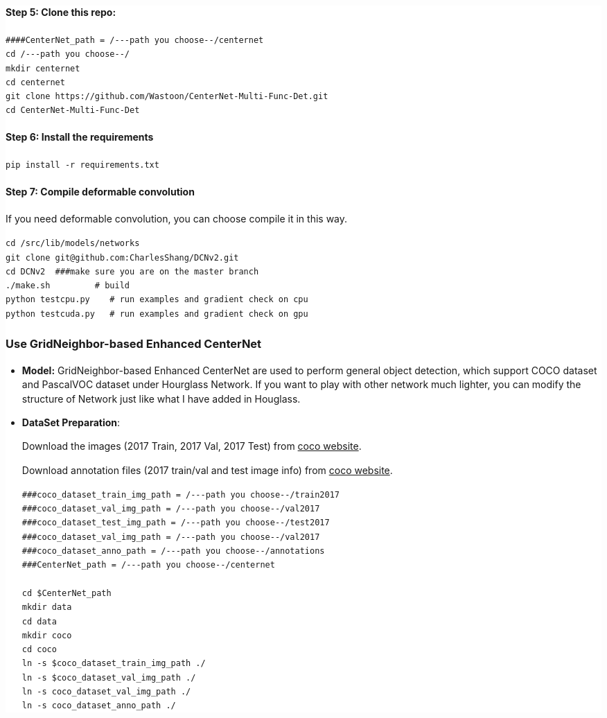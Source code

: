 #### Step 5: Clone this repo:

```
####CenterNet_path = /---path you choose--/centernet
cd /---path you choose--/
mkdir centernet
cd centernet
git clone https://github.com/Wastoon/CenterNet-Multi-Func-Det.git
cd CenterNet-Multi-Func-Det
```

#### Step 6: Install the requirements

```
pip install -r requirements.txt
```

#### Step 7: Compile deformable convolution

If you need deformable convolution, you can choose compile it in this way.

```
cd /src/lib/models/networks
git clone git@github.com:CharlesShang/DCNv2.git
cd DCNv2  ###make sure you are on the master branch
./make.sh         # build
python testcpu.py    # run examples and gradient check on cpu
python testcuda.py   # run examples and gradient check on gpu
```

### Use GridNeighbor-based Enhanced CenterNet

* **Model:** GridNeighbor-based Enhanced CenterNet are used to perform general object detection, which support COCO dataset and PascalVOC dataset under Hourglass Network. If you want to play with other network much lighter, you can modify the structure of Network just like what I have added in Houglass. 

* **DataSet Preparation**:

  Download the images (2017 Train, 2017 Val, 2017 Test) from [coco website](http://cocodataset.org/#download).

  Download annotation files (2017 train/val and test image info) from [coco website](http://cocodataset.org/#download). 

  ```
  ###coco_dataset_train_img_path = /---path you choose--/train2017
  ###coco_dataset_val_img_path = /---path you choose--/val2017
  ###coco_dataset_test_img_path = /---path you choose--/test2017
  ###coco_dataset_val_img_path = /---path you choose--/val2017
  ###coco_dataset_anno_path = /---path you choose--/annotations
  ###CenterNet_path = /---path you choose--/centernet
  
  cd $CenterNet_path
  mkdir data
  cd data
  mkdir coco
  cd coco
  ln -s $coco_dataset_train_img_path ./
  ln -s $coco_dataset_val_img_path ./
  ln -s coco_dataset_val_img_path ./
  ln -s coco_dataset_anno_path ./
  ```
